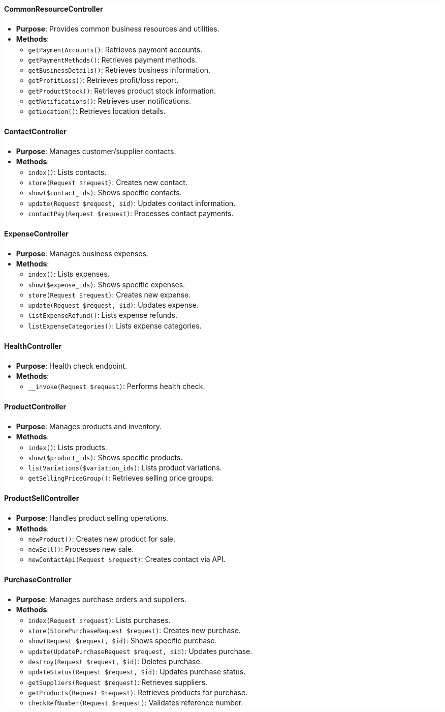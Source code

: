 #### CommonResourceController
- **Purpose**: Provides common business resources and utilities.
- **Methods**:
  - `getPaymentAccounts()`: Retrieves payment accounts.
  - `getPaymentMethods()`: Retrieves payment methods.
  - `getBusinessDetails()`: Retrieves business information.
  - `getProfitLoss()`: Retrieves profit/loss report.
  - `getProductStock()`: Retrieves product stock information.
  - `getNotifications()`: Retrieves user notifications.
  - `getLocation()`: Retrieves location details.

#### ContactController
- **Purpose**: Manages customer/supplier contacts.
- **Methods**:
  - `index()`: Lists contacts.
  - `store(Request $request)`: Creates new contact.
  - `show($contact_ids)`: Shows specific contacts.
  - `update(Request $request, $id)`: Updates contact information.
  - `contactPay(Request $request)`: Processes contact payments.

#### ExpenseController
- **Purpose**: Manages business expenses.
- **Methods**:
  - `index()`: Lists expenses.
  - `show($expense_ids)`: Shows specific expenses.
  - `store(Request $request)`: Creates new expense.
  - `update(Request $request, $id)`: Updates expense.
  - `listExpenseRefund()`: Lists expense refunds.
  - `listExpenseCategories()`: Lists expense categories.

#### HealthController
- **Purpose**: Health check endpoint.
- **Methods**:
  - `__invoke(Request $request)`: Performs health check.

#### ProductController
- **Purpose**: Manages products and inventory.
- **Methods**:
  - `index()`: Lists products.
  - `show($product_ids)`: Shows specific products.
  - `listVariations($variation_ids)`: Lists product variations.
  - `getSellingPriceGroup()`: Retrieves selling price groups.

#### ProductSellController
- **Purpose**: Handles product selling operations.
- **Methods**:
  - `newProduct()`: Creates new product for sale.
  - `newSell()`: Processes new sale.
  - `newContactApi(Request $request)`: Creates contact via API.

#### PurchaseController
- **Purpose**: Manages purchase orders and suppliers.
- **Methods**:
  - `index(Request $request)`: Lists purchases.
  - `store(StorePurchaseRequest $request)`: Creates new purchase.
  - `show(Request $request, $id)`: Shows specific purchase.
  - `update(UpdatePurchaseRequest $request, $id)`: Updates purchase.
  - `destroy(Request $request, $id)`: Deletes purchase.
  - `updateStatus(Request $request, $id)`: Updates purchase status.
  - `getSuppliers(Request $request)`: Retrieves suppliers.
  - `getProducts(Request $request)`: Retrieves products for purchase.
  - `checkRefNumber(Request $request)`: Validates reference number.
